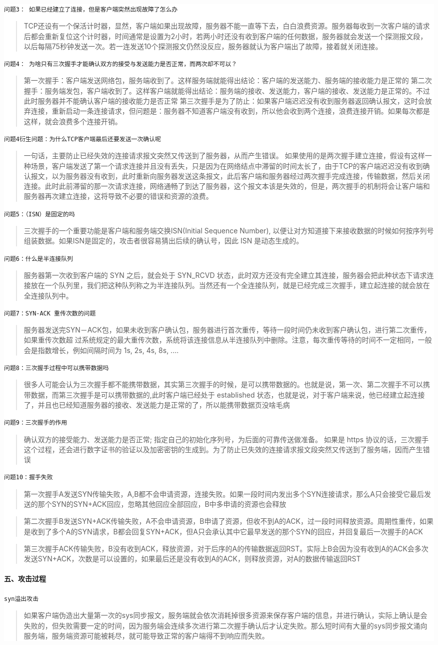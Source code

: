 `问题3： 如果已经建立了连接，但是客户端突然出现故障了怎么办`
>TCP还设有一个保活计时器，显然，客户端如果出现故障，服务器不能一直等下去，白白浪费资源。服务器每收到一次客户端的请求后都会重新复位这个计时器，时间通常是设置为2小时，若两小时还没有收到客户端的任何数据，服务器就会发送一个探测报文段，以后每隔75秒钟发送一次。若一连发送10个探测报文仍然没反应，服务器就认为客户端出了故障，接着就关闭连接。

`问题4： 为啥只有三次握手才能确认双方的接受与发送能力是否正常，而两次却不可以？`
>第一次握手：客户端发送网络包，服务端收到了。这样服务端就能得出结论：客户端的发送能力、服务端的接收能力是正常的
>第二次握手：服务端发包，客户端收到了。这样客户端就能得出结论：服务端的接收、发送能力，客户端的接收、发送能力是正常的。不过此时服务器并不能确认客户端的接收能力是否正常
>第三次握手是为了防止：如果客户端迟迟没有收到服务器返回确认报文，这时会放弃连接，重新启动一条连接请求，但问题是：服务器不知道客户端没有收到，所以他会收到两个连接，浪费连接开销。如果每次都是这样，就会浪费多个连接开销。

`问题4衍生问题：为什么TCP客户端最后还要发送一次确认呢`
>一句话，主要防止已经失效的连接请求报文突然又传送到了服务器，从而产生错误。
>如果使用的是两次握手建立连接，假设有这样一种场景，客户端发送了第一个请求连接并且没有丢失，只是因为在网络结点中滞留的时间太长了，由于TCP的客户端迟迟没有收到确认报文，以为服务器没有收到，此时重新向服务器发送这条报文，此后客户端和服务器经过两次握手完成连接，传输数据，然后关闭连接。此时此前滞留的那一次请求连接，网络通畅了到达了服务器，这个报文本该是失效的，但是，两次握手的机制将会让客户端和服务器再次建立连接，这将导致不必要的错误和资源的浪费。

`问题5：（ISN）是固定的吗`

>三次握手的一个重要功能是客户端和服务端交换ISN(Initial Sequence Number), 以便让对方知道接下来接收数据的时候如何按序列号组装数据。如果ISN是固定的，攻击者很容易猜出后续的确认号，因此 ISN 是动态生成的。

`问题6：什么是半连接队列`

>服务器第一次收到客户端的 SYN 之后，就会处于 SYN_RCVD 状态，此时双方还没有完全建立其连接，服务器会把此种状态下请求连接放在一个队列里，我们把这种队列称之为半连接队列。当然还有一个全连接队列，就是已经完成三次握手，建立起连接的就会放在全连接队列中。

`问题7：SYN-ACK 重传次数的问题`

>服务器发送完SYN－ACK包，如果未收到客户确认包，服务器进行首次重传，等待一段时间仍未收到客户确认包，进行第二次重传，如果重传次数超 过系统规定的最大重传次数，系统将该连接信息从半连接队列中删除。注意，每次重传等待的时间不一定相同，一般会是指数增长，例如间隔时间为 1s, 2s, 4s, 8s, ....

`问题8：三次握手过程中可以携带数据吗`

>很多人可能会认为三次握手都不能携带数据，其实第三次握手的时候，是可以携带数据的。也就是说，第一次、第二次握手不可以携带数据，而第三次握手是可以携带数据的,此时客户端已经处于 established 状态，也就是说，对于客户端来说，他已经建立起连接了，并且也已经知道服务器的接收、发送能力是正常的了，所以能携带数据页没啥毛病

`问题9：三次握手的作用`
>确认双方的接受能力、发送能力是否正常;
>指定自己的初始化序列号，为后面的可靠传送做准备。
>如果是 https 协议的话，三次握手这个过程，还会进行数字证书的验证以及加密密钥的生成到。为了防止已失效的连接请求报文段突然又传送到了服务端，因而产生错误
 
`问题10：握手失败`

>第一次握手A发送SYN传输失败，A,B都不会申请资源，连接失败。如果一段时间内发出多个SYN连接请求，那么A只会接受它最后发送的那个SYN的SYN+ACK回应，忽略其他回应全部回应，B中多申请的资源也会释放

>第二次握手B发送SYN+ACK传输失败，A不会申请资源，B申请了资源，但收不到A的ACK，过一段时间释放资源。周期性重传，如果是收到了多个A的SYN请求，B都会回复SYN+ACK，但A只会承认其中它最早发送的那个SYN的回应，并回复最后一次握手的ACK

>第三次握手ACK传输失败，B没有收到ACK，释放资源，对于后序的A的传输数据返回RST。实际上B会因为没有收到A的ACK会多次发送SYN+ACK，次数是可以设置的，如果最后还是没有收到A的ACK，则释放资源，对A的数据传输返回RST

#### 五、攻击过程

`syn溢出攻击`

>如果客户端伪造出大量第一次的sys同步报文，服务端就会依次消耗掉很多资源来保存客户端的信息，并进行确认，实际上确认是会失败的，但失败需要一定的时间，因为服务端会连续多次进行第二次握手确认后才认定失败。那么短时间有大量的sys同步报文涌向服务端，服务端资源可能被耗尽，就可能导致正常的客户端得不到响应而失败。
